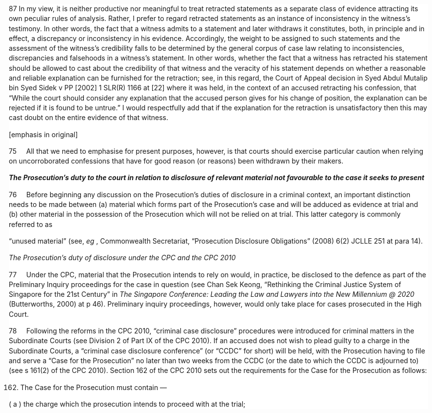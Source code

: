  87 In my view, it is neither productive nor meaningful to treat retracted statements as a separate class of evidence attracting its own peculiar rules of analysis. Rather, I prefer to regard retracted statements as an instance of inconsistency in the witness’s testimony. In other words, the fact that a witness admits to a statement and later withdraws it constitutes, both, in principle and in effect, a discrepancy or inconsistency in his evidence. Accordingly, the weight to be assigned to such statements and the assessment of the witness’s credibility falls to be determined by the general corpus of case law relating to inconsistencies, discrepancies and falsehoods in a witness’s statement. In other words, whether the fact that a witness has retracted his statement should be allowed to cast about the credibility of that witness and the veracity of his statement depends on whether a reasonable and reliable explanation can be furnished for the retraction; see, in this regard, the Court of Appeal decision in Syed Abdul Mutalip bin Syed Sidek v PP <span class="citation">[2002] 1 SLR(R) 1166</span> at [22] where it was held, in the context of an accused retracting his confession, that “While the court should consider any explanation that the accused person gives for his change of position, the explanation can be rejected if it is found to be untrue.” I would respectfully add that if the explanation for the retraction is unsatisfactory then this may cast doubt on the entire evidence of that witness. 

 [emphasis in original] 

75     All that we need to emphasise for present purposes, however, is that courts should exercise particular caution when relying on uncorroborated confessions that have for good reason (or reasons) been withdrawn by their makers. 

**_The Prosecution’s duty to the court in relation to disclosure of relevant material not favourable to the case it seeks to present_** 

76     Before beginning any discussion on the Prosecution’s duties of disclosure in a criminal context, an important distinction needs to be made between (a) material which forms part of the Prosecution’s case and will be adduced as evidence at trial and (b) other material in the possession of the Prosecution which will not be relied on at trial. This latter category is commonly referred to as 


“unused material” (see, _eg_ , Commonwealth Secretariat, “Prosecution Disclosure Obligations” (2008) 6(2) JCLLE 251 at para 14). 

_The Prosecution’s duty of disclosure under the CPC and the CPC 2010_ 

77     Under the CPC, material that the Prosecution intends to rely on would, in practice, be disclosed to the defence as part of the Preliminary Inquiry proceedings for the case in question (see Chan Sek Keong, “Rethinking the Criminal Justice System of Singapore for the 21st Century” in _The Singapore Conference: Leading the Law and Lawyers into the New Millennium @ 2020_ (Butterworths, 2000) at p 46). Preliminary inquiry proceedings, however, would only take place for cases prosecuted in the High Court. 

78     Following the reforms in the CPC 2010, “criminal case disclosure” procedures were introduced for criminal matters in the Subordinate Courts (see Division 2 of Part IX of the CPC 2010). If an accused does not wish to plead guilty to a charge in the Subordinate Courts, a “criminal case disclosure conference” (or “CCDC” for short) will be held, with the Prosecution having to file and serve a “Case for the Prosecution” no later than two weeks from the CCDC (or the date to which the CCDC is adjourned to) (see s 161(2) of the CPC 2010). Section 162 of the CPC 2010 sets out the requirements for the Case for the Prosecution as follows: 

 162. The Case for the Prosecution must contain — 

 ( a ) the charge which the prosecution intends to proceed with at the trial; 
